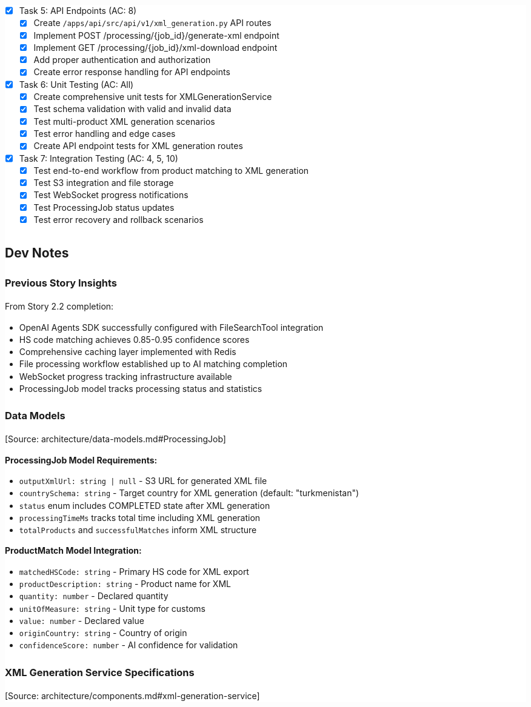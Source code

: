 - [x] Task 5: API Endpoints (AC: 8)
  - [x] Create `/apps/api/src/api/v1/xml_generation.py` API routes
  - [x] Implement POST /processing/{job_id}/generate-xml endpoint
  - [x] Implement GET /processing/{job_id}/xml-download endpoint
  - [x] Add proper authentication and authorization
  - [x] Create error response handling for API endpoints

- [x] Task 6: Unit Testing (AC: All)
  - [x] Create comprehensive unit tests for XMLGenerationService
  - [x] Test schema validation with valid and invalid data
  - [x] Test multi-product XML generation scenarios
  - [x] Test error handling and edge cases
  - [x] Create API endpoint tests for XML generation routes

- [x] Task 7: Integration Testing (AC: 4, 5, 10)
  - [x] Test end-to-end workflow from product matching to XML generation
  - [x] Test S3 integration and file storage
  - [x] Test WebSocket progress notifications
  - [x] Test ProcessingJob status updates
  - [x] Test error recovery and rollback scenarios

## Dev Notes

### Previous Story Insights
From Story 2.2 completion:
- OpenAI Agents SDK successfully configured with FileSearchTool integration
- HS code matching achieves 0.85-0.95 confidence scores
- Comprehensive caching layer implemented with Redis
- File processing workflow established up to AI matching completion
- WebSocket progress tracking infrastructure available
- ProcessingJob model tracks processing status and statistics

### Data Models
[Source: architecture/data-models.md#ProcessingJob]

**ProcessingJob Model Requirements:**
- `outputXmlUrl: string | null` - S3 URL for generated XML file
- `countrySchema: string` - Target country for XML generation (default: "turkmenistan")
- `status` enum includes COMPLETED state after XML generation
- `processingTimeMs` tracks total time including XML generation
- `totalProducts` and `successfulMatches` inform XML structure

**ProductMatch Model Integration:**
- `matchedHSCode: string` - Primary HS code for XML export
- `productDescription: string` - Product name for XML
- `quantity: number` - Declared quantity
- `unitOfMeasure: string` - Unit type for customs
- `value: number` - Declared value
- `originCountry: string` - Country of origin
- `confidenceScore: number` - AI confidence for validation

### XML Generation Service Specifications
[Source: architecture/components.md#xml-generation-service]
